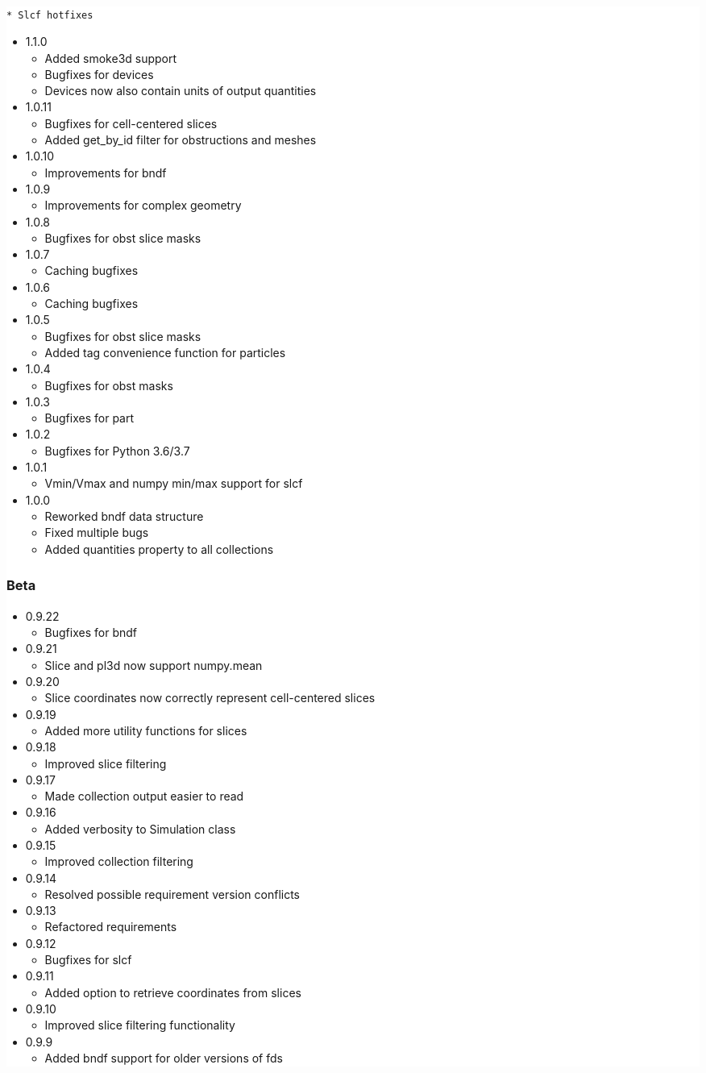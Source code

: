     * Slcf hotfixes
* 1.1.0
    * Added smoke3d support
    * Bugfixes for devices
    * Devices now also contain units of output quantities
* 1.0.11
    * Bugfixes for cell-centered slices
    * Added get_by_id filter for obstructions and meshes
* 1.0.10
    * Improvements for bndf
* 1.0.9
    * Improvements for complex geometry
* 1.0.8
    * Bugfixes for obst slice masks
* 1.0.7
    * Caching bugfixes
* 1.0.6
    * Caching bugfixes
* 1.0.5
    * Bugfixes for obst slice masks
    * Added tag convenience function for particles
* 1.0.4
    * Bugfixes for obst masks
* 1.0.3
    * Bugfixes for part
* 1.0.2
    * Bugfixes for Python 3.6/3.7
* 1.0.1
    * Vmin/Vmax and numpy min/max support for slcf
* 1.0.0
    * Reworked bndf data structure
    * Fixed multiple bugs
    * Added quantities property to all collections

### Beta
* 0.9.22
    * Bugfixes for bndf
* 0.9.21
    * Slice and pl3d now support numpy.mean
* 0.9.20
    * Slice coordinates now correctly represent cell-centered slices
* 0.9.19
    * Added more utility functions for slices
* 0.9.18
    * Improved slice filtering
* 0.9.17
    * Made collection output easier to read
* 0.9.16
    * Added verbosity to Simulation class
* 0.9.15
    * Improved collection filtering
* 0.9.14
    * Resolved possible requirement version conflicts
* 0.9.13
    * Refactored requirements
* 0.9.12
    * Bugfixes for slcf
* 0.9.11
    * Added option to retrieve coordinates from slices
* 0.9.10
    * Improved slice filtering functionality
* 0.9.9
    * Added bndf support for older versions of fds